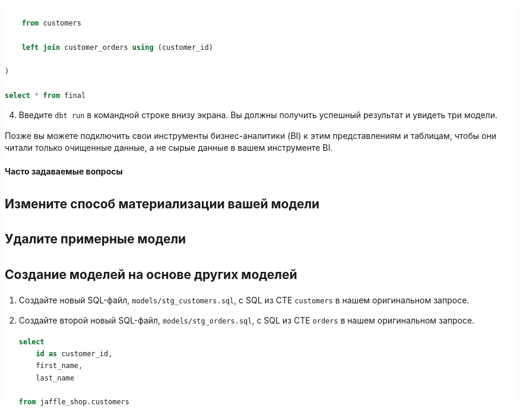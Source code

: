 ```sql

    from customers

    left join customer_orders using (customer_id)

)

select * from final
```

4. Введите `dbt run` в командной строке внизу экрана. Вы должны получить успешный результат и увидеть три модели.

Позже вы можете подключить свои инструменты бизнес-аналитики (BI) к этим представлениям и таблицам, чтобы они читали только очищенные данные, а не сырые данные в вашем инструменте BI.

#### Часто задаваемые вопросы

<FAQ path="Runs/checking-logs" />
<FAQ path="Project/which-schema" />
<FAQ path="Models/create-a-schema" />
<FAQ path="Models/run-downtime" />
<FAQ path="Troubleshooting/sql-errors" />

## Измените способ материализации вашей модели

<Snippet path="quickstarts/change-way-model-materialized" />

## Удалите примерные модели

<Snippet path="quickstarts/delete-example-models" />

## Создание моделей на основе других моделей

<Snippet path="quickstarts/intro-build-models-atop-other-models" />

1. Создайте новый SQL-файл, `models/stg_customers.sql`, с SQL из CTE `customers` в нашем оригинальном запросе.
2. Создайте второй новый SQL-файл, `models/stg_orders.sql`, с SQL из CTE `orders` в нашем оригинальном запросе.

    <File name='models/stg_customers.sql'>

    ```sql
    select
        id as customer_id,
        first_name,
        last_name

    from jaffle_shop.customers
    ```

    </File>
